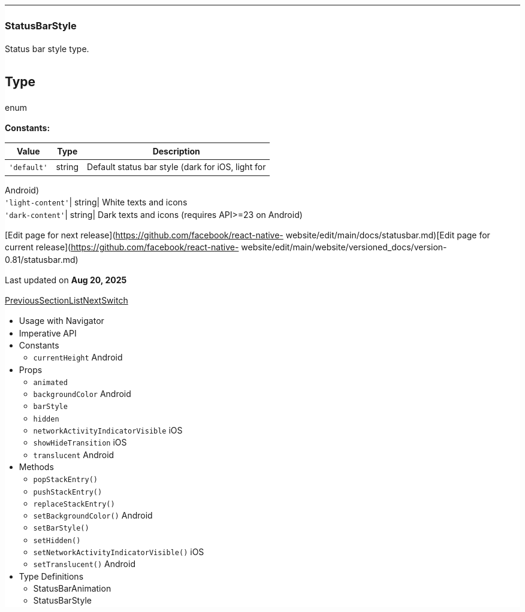 * * *

### StatusBarStyle​

Status bar style type.

Type  
---  
enum  
  
**Constants:**

Value| Type| Description  
---|---|---  
`'default'`| string| Default status bar style (dark for iOS, light for
Android)  
`'light-content'`| string| White texts and icons  
`'dark-content'`| string| Dark texts and icons (requires API>=23 on Android)  
  
[Edit page for next release](https://github.com/facebook/react-native-
website/edit/main/docs/statusbar.md)[Edit page for current
release](https://github.com/facebook/react-native-
website/edit/main/website/versioned_docs/version-0.81/statusbar.md)

Last updated on **Aug 20, 2025**

[ PreviousSectionList](/docs/sectionlist)[NextSwitch](/docs/switch)

  * Usage with Navigator
  * Imperative API
  * Constants
    * `currentHeight` Android
  * Props
    * `animated`
    * `backgroundColor` Android
    * `barStyle`
    * `hidden`
    * `networkActivityIndicatorVisible` iOS
    * `showHideTransition` iOS
    * `translucent` Android
  * Methods
    * `popStackEntry()`
    * `pushStackEntry()`
    * `replaceStackEntry()`
    * `setBackgroundColor()` Android
    * `setBarStyle()`
    * `setHidden()`
    * `setNetworkActivityIndicatorVisible()` iOS
    * `setTranslucent()` Android
  * Type Definitions
    * StatusBarAnimation
    * StatusBarStyle


